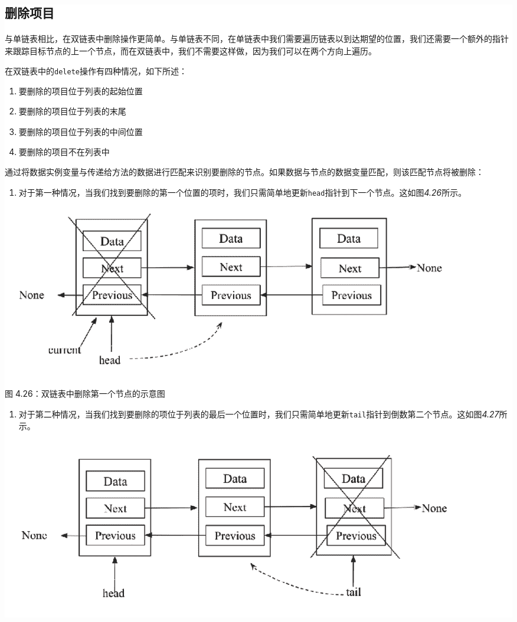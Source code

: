 ## 删除项目

与单链表相比，在双链表中删除操作更简单。与单链表不同，在单链表中我们需要遍历链表以到达期望的位置，我们还需要一个额外的指针来跟踪目标节点的上一个节点，而在双链表中，我们不需要这样做，因为我们可以在两个方向上遍历。

在双链表中的`delete`操作有四种情况，如下所述：

1.  要删除的项目位于列表的起始位置

1.  要删除的项目位于列表的末尾

1.  要删除的项目位于列表的中间位置

1.  要删除的项目不在列表中

通过将数据实例变量与传递给方法的数据进行匹配来识别要删除的节点。如果数据与节点的数据变量匹配，则该匹配节点将被删除：

1.  对于第一种情况，当我们找到要删除的第一个位置的项时，我们只需简单地更新`head`指针到下一个节点。这如图*4.26*所示。

![](img/B17217_04_26.png)

图 4.26：双链表中删除第一个节点的示意图

1.  对于第二种情况，当我们找到要删除的项位于列表的最后一个位置时，我们只需简单地更新`tail`指针到倒数第二个节点。这如图*4.27*所示。

![](img/B17217_04_27.png)
